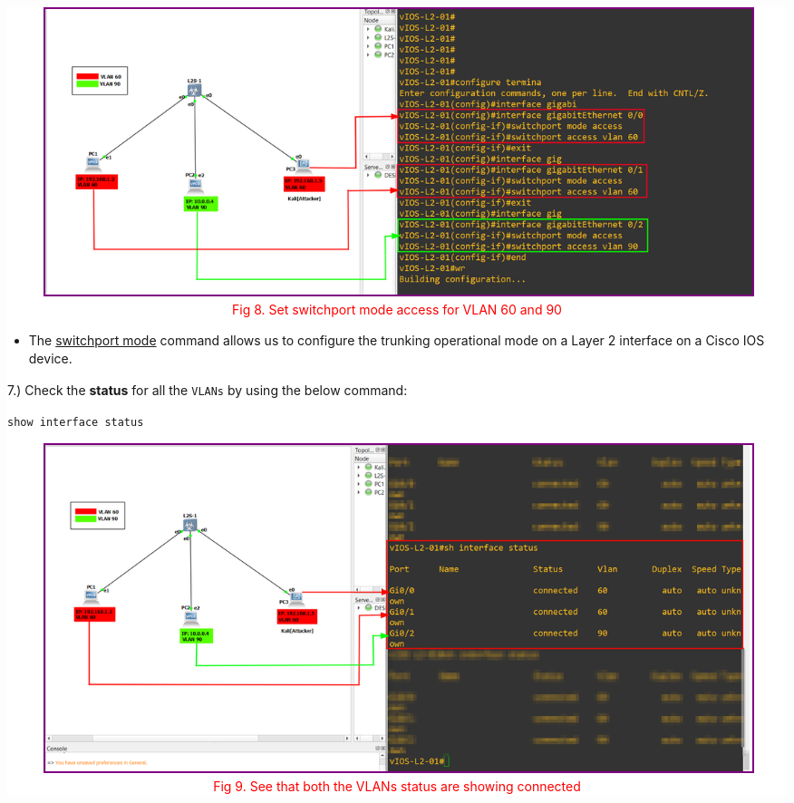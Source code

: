 <figure  style="text-align: center;">
<img src="/assets/blogs/VLAN/8.png" alt="picture" style="border:2px solid purple">
<figcaption style="color: red;">Fig 8. Set switchport mode access for VLAN 60 and 90</figcaption>
</figure>

* The [switchport mode](https://www.connecteddots.online/resources/cisco-reference/switchport-mode-access#:~:text=The%20switchport%20mode%20command%20allows,for%20a%20single%20VLAN%20only.) command allows us to configure the trunking operational mode on a Layer 2 interface on a Cisco IOS device.

7.) Check the **status** for all the `VLANs` by using the below command:

```sass
show interface status
```

<figure  style="text-align: center;">
<img src="/assets/blogs/VLAN/9.png" alt="picture" style="border:2px solid purple">
<figcaption style="color: red;">Fig 9. See that both the VLANs status are showing connected</figcaption>
</figure>
